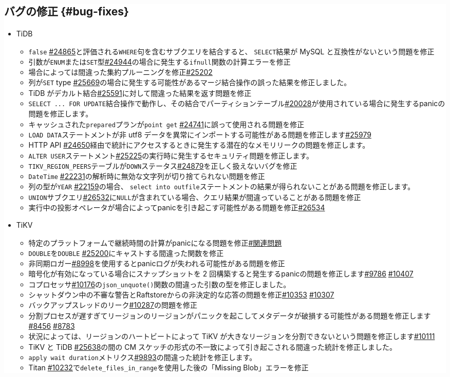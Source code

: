 ## バグの修正 {#bug-fixes}

-   TiDB

    -   `false` [<a href="https://github.com/pingcap/tidb/issues/24865">#24865</a>](https://github.com/pingcap/tidb/issues/24865)と評価される`WHERE`句を含むサブクエリを結合すると、 `SELECT`結果が MySQL と互換性がないという問題を修正
    -   引数が`ENUM`または`SET`型[<a href="https://github.com/pingcap/tidb/issues/24944">#24944</a>](https://github.com/pingcap/tidb/issues/24944)の場合に発生する`ifnull`関数の計算エラーを修正
    -   場合によっては間違った集約プルーニングを修正[<a href="https://github.com/pingcap/tidb/issues/25202">#25202</a>](https://github.com/pingcap/tidb/issues/25202)
    -   列が`SET` type [<a href="https://github.com/pingcap/tidb/issues/25669">#25669</a>](https://github.com/pingcap/tidb/issues/25669)の場合に発生する可能性があるマージ結合操作の誤った結果を修正しました。
    -   TiDB がデカルト結合[<a href="https://github.com/pingcap/tidb/issues/25591">#25591</a>](https://github.com/pingcap/tidb/issues/25591)に対して間違った結果を返す問題を修正
    -   `SELECT ... FOR UPDATE`結合操作で動作し、その結合でパーティションテーブル[<a href="https://github.com/pingcap/tidb/issues/20028">#20028</a>](https://github.com/pingcap/tidb/issues/20028)が使用されている場合に発生するpanicの問題を修正します。
    -   キャッシュされた`prepared`プランが`point get` [<a href="https://github.com/pingcap/tidb/issues/24741">#24741</a>](https://github.com/pingcap/tidb/issues/24741)に誤って使用される問題を修正
    -   `LOAD DATA`ステートメントが非 utf8 データを異常にインポートする可能性がある問題を修正します[<a href="https://github.com/pingcap/tidb/issues/25979">#25979</a>](https://github.com/pingcap/tidb/issues/25979)
    -   HTTP API [<a href="https://github.com/pingcap/tidb/pull/24650">#24650</a>](https://github.com/pingcap/tidb/pull/24650)経由で統計にアクセスするときに発生する潜在的なメモリリークの問題を修正します。
    -   `ALTER USER`ステートメント[<a href="https://github.com/pingcap/tidb/issues/25225">#25225</a>](https://github.com/pingcap/tidb/issues/25225)の実行時に発生するセキュリティ問題を修正します。
    -   `TIKV_REGION_PEERS`テーブルが`DOWN`ステータス[<a href="https://github.com/pingcap/tidb/issues/24879">#24879</a>](https://github.com/pingcap/tidb/issues/24879)を正しく扱えないバグを修正
    -   `DateTime` [<a href="https://github.com/pingcap/tidb/issues/22231">#22231</a>](https://github.com/pingcap/tidb/issues/22231)の解析時に無効な文字列が切り捨てられない問題を修正
    -   列の型が`YEAR` [<a href="https://github.com/pingcap/tidb/issues/22159">#22159</a>](https://github.com/pingcap/tidb/issues/22159)の場合、 `select into outfile`ステートメントの結果が得られないことがある問題を修正します。
    -   `UNION`サブクエリ[<a href="https://github.com/pingcap/tidb/issues/26532">#26532</a>](https://github.com/pingcap/tidb/issues/26532)に`NULL`が含まれている場合、クエリ結果が間違っていることがある問題を修正
    -   実行中の投影オペレータが場合によってpanicを引き起こす可能性がある問題を修正[<a href="https://github.com/pingcap/tidb/pull/26534">#26534</a>](https://github.com/pingcap/tidb/pull/26534)

-   TiKV

    -   特定のプラットフォームで継続時間の計算がpanicになる問題を修正[<a href="https://github.com/rust-lang/rust/issues/86470#issuecomment-877557654">#関連問題</a>](https://github.com/rust-lang/rust/issues/86470#issuecomment-877557654)
    -   `DOUBLE`を`DOUBLE` [<a href="https://github.com/pingcap/tidb/issues/25200">#25200</a>](https://github.com/pingcap/tidb/issues/25200)にキャストする間違った関数を修正
    -   非同期ロガー[<a href="https://github.com/tikv/tikv/issues/8998">#8998</a>](https://github.com/tikv/tikv/issues/8998)を使用するとpanicログが失われる可能性がある問題を修正
    -   暗号化が有効になっている場合にスナップショットを 2 回構築すると発生するpanicの問題を修正します[<a href="https://github.com/tikv/tikv/issues/9786">#9786</a>](https://github.com/tikv/tikv/issues/9786) [<a href="https://github.com/tikv/tikv/issues/10407">#10407</a>](https://github.com/tikv/tikv/issues/10407)
    -   コプロセッサ[<a href="https://github.com/tikv/tikv/issues/10176">#10176</a>](https://github.com/tikv/tikv/issues/10176)の`json_unquote()`関数の間違った引数の型を修正しました。
    -   シャットダウン中の不審な警告とRaftstoreからの非決定的な応答の問題を修正[<a href="https://github.com/tikv/tikv/issues/10353">#10353</a>](https://github.com/tikv/tikv/issues/10353) [<a href="https://github.com/tikv/tikv/issues/10307">#10307</a>](https://github.com/tikv/tikv/issues/10307)
    -   バックアップスレッドのリーク[<a href="https://github.com/tikv/tikv/issues/10287">#10287</a>](https://github.com/tikv/tikv/issues/10287)の問題を修正
    -   分割プロセスが遅すぎてリージョンのリージョンがパニックを起こしてメタデータが破損する可能性がある問題を修正します[<a href="https://github.com/tikv/tikv/issues/8456">#8456</a>](https://github.com/tikv/tikv/issues/8456) [<a href="https://github.com/tikv/tikv/issues/8783">#8783</a>](https://github.com/tikv/tikv/issues/8783)
    -   状況によっては、リージョンのハートビートによって TiKV が大きなリージョンを分割できないという問題を修正します[<a href="https://github.com/tikv/tikv/issues/10111">#10111</a>](https://github.com/tikv/tikv/issues/10111)
    -   TiKV と TiDB [<a href="https://github.com/pingcap/tidb/issues/25638">#25638</a>](https://github.com/pingcap/tidb/issues/25638)の間の CM スケッチの形式の不一致によって引き起こされる間違った統計を修正しました。
    -   `apply wait duration`メトリクス[<a href="https://github.com/tikv/tikv/issues/9893">#9893</a>](https://github.com/tikv/tikv/issues/9893)の間違った統計を修正します。
    -   Titan [<a href="https://github.com/tikv/tikv/pull/10232">#10232</a>](https://github.com/tikv/tikv/pull/10232)で`delete_files_in_range`を使用した後の「Missing Blob」エラーを修正
